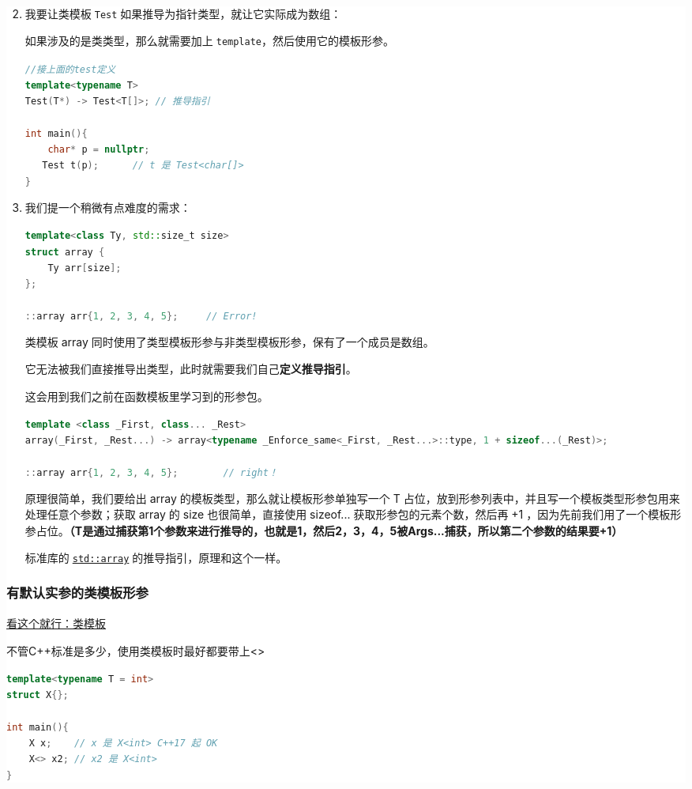   2. 我要让类模板 `Test` 如果推导为指针类型，就让它实际成为数组：

     如果涉及的是类类型，那么就需要加上 `template`，然后使用它的模板形参。

     ```c++
     //接上面的test定义
     template<typename T>
     Test(T*) -> Test<T[]>;	// 推导指引
     
     int main(){
         char* p = nullptr;
     	Test t(p);      // t 是 Test<char[]>
     }
     ```

  3. 我们提一个稍微有点难度的需求：

     ```c++
     template<class Ty, std::size_t size>
     struct array {
         Ty arr[size];
     };
     
     ::array arr{1, 2, 3, 4, 5};     // Error!
     ```

     类模板 array 同时使用了类型模板形参与非类型模板形参，保有了一个成员是数组。

     它无法被我们直接推导出类型，此时就需要我们自己**定义推导指引**。

     这会用到我们之前在函数模板里学习到的形参包。

     ```c++
     template <class _First, class... _Rest>
     array(_First, _Rest...) -> array<typename _Enforce_same<_First, _Rest...>::type, 1 + sizeof...(_Rest)>;
     
     ::array arr{1, 2, 3, 4, 5};		// right！
     ```

     原理很简单，我们要给出 array 的模板类型，那么就让模板形参单独写一个 T 占位，放到形参列表中，并且写一个模板类型形参包用来处理任意个参数；获取 array 的 size 也很简单，直接使用 sizeof... 获取形参包的元素个数，然后再 +1 ，因为先前我们用了一个模板形参占位。**（T是通过捕获第1个参数来进行推导的，也就是1，然后2，3，4，5被Args...捕获，所以第二个参数的结果要+1）**

     标准库的 [`std::array`](https://zh.cppreference.com/w/cpp/container/array/deduction_guides) 的推导指引，原理和这个一样。

### 有默认实参的类模板形参

[看这个就行：类模板](https://mq-b.github.io/Modern-Cpp-templates-tutorial/md/第一部分-基础知识/02类模板#有默认实参的模板形参)

不管C++标准是多少，使用类模板时最好都要带上<>

```c++
template<typename T = int>
struct X{};

int main(){
	X x;    // x 是 X<int> C++17 起 OK
	X<> x2; // x2 是 X<int>
}
```
